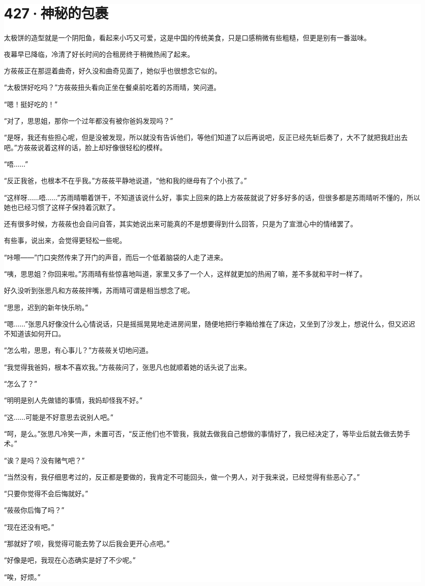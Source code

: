 # 427 · 神秘的包裹

太极饼的造型就是一个阴阳鱼，看起来小巧又可爱，这是中国的传统美食，只是口感稍微有些粗糙，但更是别有一番滋味。

夜幕早已降临，冷清了好长时间的合租房终于稍微热闹了起来。

方莜莜正在那逗着曲奇，好久没和曲奇见面了，她似乎也很想念它似的。

“太极饼好吃吗？”方莜莜扭头看向正坐在餐桌前吃着的苏雨晴，笑问道。

“嗯！挺好吃的！”

“对了，思思姐，那你一个过年都没有被你爸妈发现吗？”

“是呀，我还有些担心呢，但是没被发现，所以就没有告诉他们，等他们知道了以后再说吧，反正已经先斩后奏了，大不了就把我赶出去吧。”方莜莜说着这样的话，脸上却好像很轻松的模样。

“唔……”

“反正我爸，也根本不在乎我。”方莜莜平静地说道，“他和我的继母有了个小孩了。”

“这样呀……唔……”苏雨晴嚼着饼干，不知道该说什么好，事实上回来的路上方莜莜就说了好多好多的话，但很多都是苏雨晴听不懂的，所以她也已经习惯了这样子保持着沉默了。

还有很多时候，方莜莜也会自问自答，其实她说出来可能真的不是想要得到什么回答，只是为了宣泄心中的情绪罢了。

有些事，说出来，会觉得更轻松一些呢。

“咔嚓——”门口突然传来了开门的声音，而后一个低着脑袋的人走了进来。

“咦，思思姐？你回来啦。”苏雨晴有些惊喜地叫道，家里又多了一个人，这样就更加的热闹了嘛，差不多就和平时一样了。

好久没听到张思凡和方莜莜拌嘴，苏雨晴可谓是相当想念了呢。

“思思，迟到的新年快乐哟。”

“嗯……”张思凡好像没什么心情说话，只是摇摇晃晃地走进房间里，随便地把行李箱给推在了床边，又坐到了沙发上，想说什么，但又迟迟不知道该如何开口。

“怎么啦，思思，有心事儿？”方莜莜关切地问道。

“我觉得我爸妈，根本不喜欢我。”方莜莜问了，张思凡也就顺着她的话头说了出来。

“怎么了？”

“明明是别人先做错的事情，我妈却怪我不好。”

“这……可能是不好意思去说别人吧。”

“呵，是么。”张思凡冷笑一声，未置可否，“反正他们也不管我，我就去做我自己想做的事情好了，我已经决定了，等毕业后就去做去势手术。”

“诶？是吗？没有赌气吧？”

“当然没有，我仔细思考过的，反正都是要做的，我肯定不可能回头，做一个男人，对于我来说，已经觉得有些恶心了。”

“只要你觉得不会后悔就好。”

“莜莜你后悔了吗？”

“现在还没有吧。”

“那就好了呗，我觉得可能去势了以后我会更开心点吧。”

“好像是吧，我现在心态确实是好了不少呢。”

“唉，好烦。”
